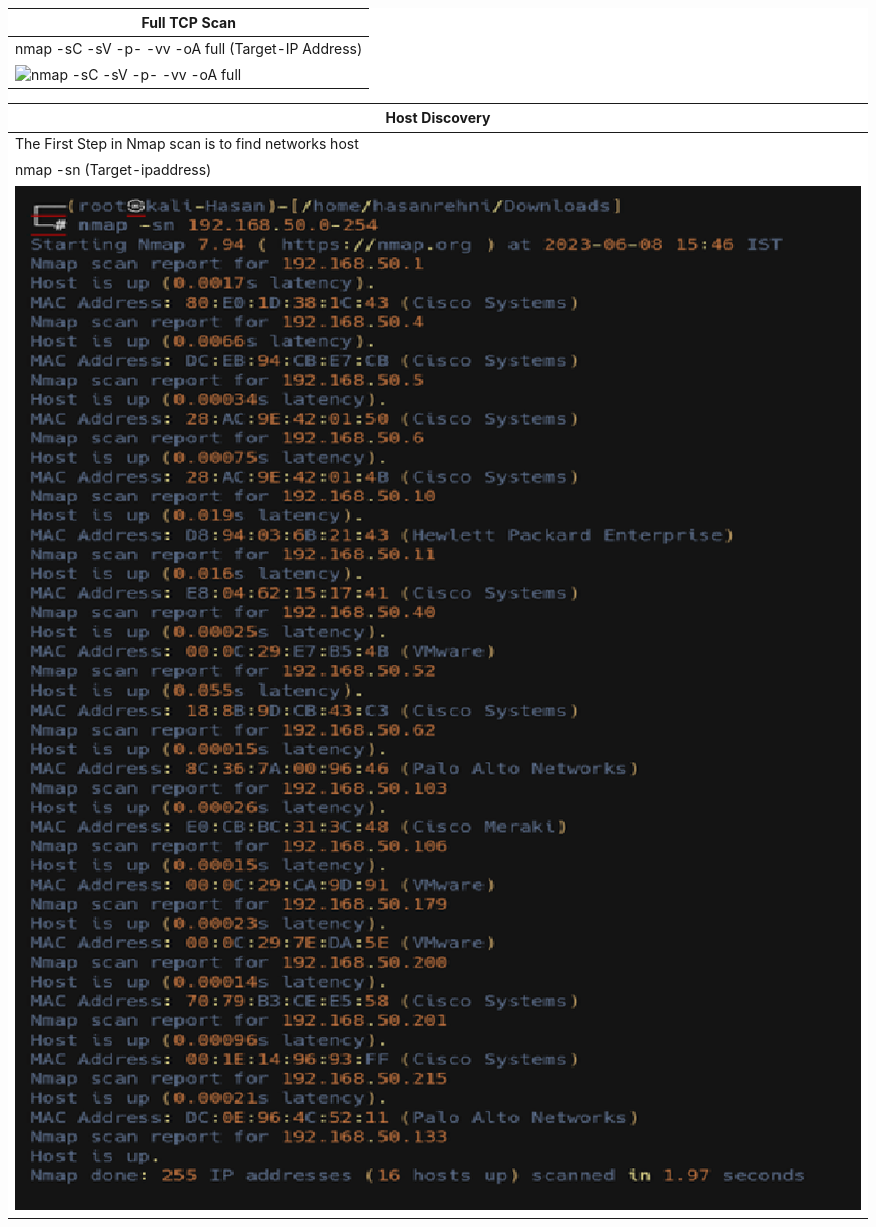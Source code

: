 |Full TCP Scan|
|---|
|nmap -sC -sV -p- -vv -oA full (Target-IP Address)|
|![nmap -sC -sV -p- -vv -oA full](./cybersecurity_img/Active_Scanning/specific_port_scan/nmap_-sC%20_sV_-p-_-vv_-oA_full_TCP.png)|

|Host Discovery|
|---|
|The First Step in Nmap scan is to find networks host|
|nmap -sn (Target-ipaddress)|
|![nmap -sn](./cybersecurity_img/Active_Scanning/specific_port_scan/nmap_-sn.png)|
